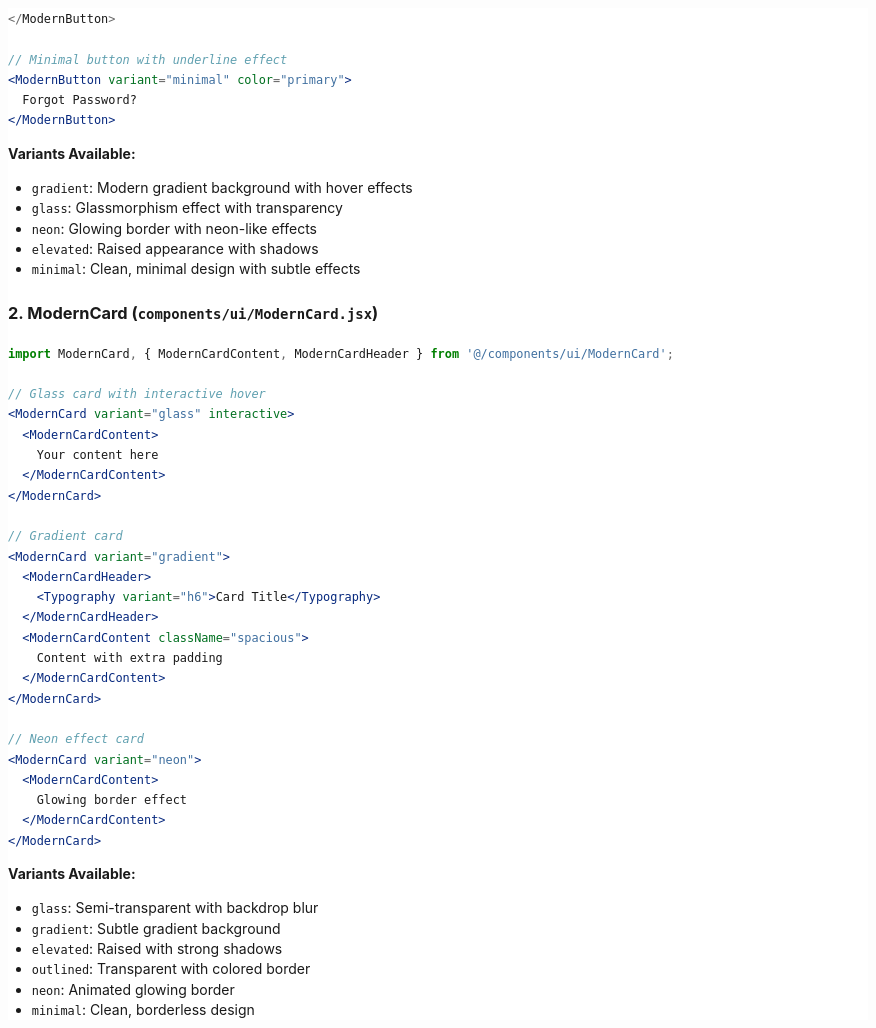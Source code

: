 ```jsx
</ModernButton>

// Minimal button with underline effect
<ModernButton variant="minimal" color="primary">
  Forgot Password?
</ModernButton>
```

**Variants Available:**

- `gradient`: Modern gradient background with hover effects
- `glass`: Glassmorphism effect with transparency
- `neon`: Glowing border with neon-like effects
- `elevated`: Raised appearance with shadows
- `minimal`: Clean, minimal design with subtle effects

### 2. ModernCard (`components/ui/ModernCard.jsx`)

```jsx
import ModernCard, { ModernCardContent, ModernCardHeader } from '@/components/ui/ModernCard';

// Glass card with interactive hover
<ModernCard variant="glass" interactive>
  <ModernCardContent>
    Your content here
  </ModernCardContent>
</ModernCard>

// Gradient card
<ModernCard variant="gradient">
  <ModernCardHeader>
    <Typography variant="h6">Card Title</Typography>
  </ModernCardHeader>
  <ModernCardContent className="spacious">
    Content with extra padding
  </ModernCardContent>
</ModernCard>

// Neon effect card
<ModernCard variant="neon">
  <ModernCardContent>
    Glowing border effect
  </ModernCardContent>
</ModernCard>
```

**Variants Available:**

- `glass`: Semi-transparent with backdrop blur
- `gradient`: Subtle gradient background
- `elevated`: Raised with strong shadows
- `outlined`: Transparent with colored border
- `neon`: Animated glowing border
- `minimal`: Clean, borderless design
